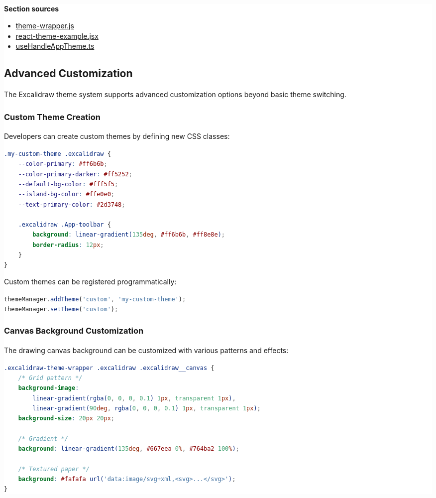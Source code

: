 **Section sources**
- [theme-wrapper.js](file://excalidraw/excalidraw-app/theme-wrapper.js#L1-L529)
- [react-theme-example.jsx](file://excalidraw/excalidraw-app/react-theme-example.jsx#L1-L523)
- [useHandleAppTheme.ts](file://excalidraw/excalidraw-app/useHandleAppTheme.ts#L1-L71)

## Advanced Customization

The Excalidraw theme system supports advanced customization options beyond basic theme switching.

### Custom Theme Creation

Developers can create custom themes by defining new CSS classes:

```scss
.my-custom-theme .excalidraw {
    --color-primary: #ff6b6b;
    --color-primary-darker: #ff5252;
    --default-bg-color: #fff5f5;
    --island-bg-color: #ffe0e0;
    --text-primary-color: #2d3748;
    
    .excalidraw .App-toolbar {
        background: linear-gradient(135deg, #ff6b6b, #ff8e8e);
        border-radius: 12px;
    }
}
```

Custom themes can be registered programmatically:

```javascript
themeManager.addTheme('custom', 'my-custom-theme');
themeManager.setTheme('custom');
```

### Canvas Background Customization

The drawing canvas background can be customized with various patterns and effects:

```css
.excalidraw-theme-wrapper .excalidraw .excalidraw__canvas {
    /* Grid pattern */
    background-image: 
        linear-gradient(rgba(0, 0, 0, 0.1) 1px, transparent 1px),
        linear-gradient(90deg, rgba(0, 0, 0, 0.1) 1px, transparent 1px);
    background-size: 20px 20px;
    
    /* Gradient */
    background: linear-gradient(135deg, #667eea 0%, #764ba2 100%);
    
    /* Textured paper */
    background: #fafafa url('data:image/svg+xml,<svg>...</svg>');
}
```
